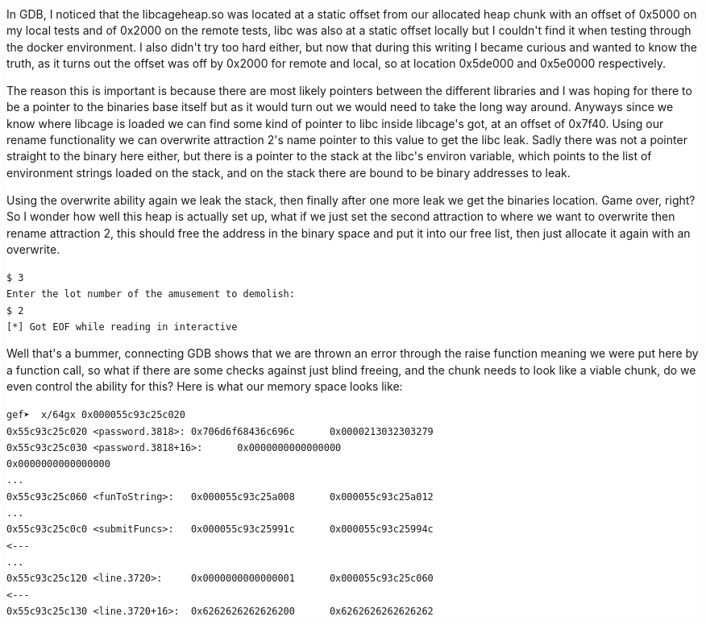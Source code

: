 In GDB, I noticed that the libcageheap.so was located at a static offset from
our allocated heap chunk with an offset of 0x5000 on my local tests and of
0x2000 on the remote tests, libc was also at a static offset locally but I
couldn't find it when testing through the docker environment. I also didn't
try too hard either, but now that during this writing I became curious and
wanted to know the truth, as it turns out the offset was off by 0x2000 for
remote and local, so at location 0x5de000 and 0x5e0000 respectively.

The reason this is important is because there are most likely pointers between
the different libraries and I was hoping for there to be a pointer to the
binaries base itself but as it would turn out we would need to take the long
way around. Anyways since we know where libcage is loaded we can find some
kind of pointer to libc inside libcage's got, at an offset of 0x7f40. Using
our rename functionality we can overwrite attraction 2's name pointer to this
value to get the libc leak. Sadly there was not a pointer straight to the
binary here either, but there is a pointer to the stack at the libc's environ
variable, which points to the list of environment strings loaded on the stack,
and on the stack there are bound to be binary addresses to leak.

Using the overwrite ability again we leak the stack, then finally after one
more leak we get the binaries location. Game over, right? So I wonder how well
this heap is actually set up, what if we just set the second attraction to
where we want to overwrite then rename attraction 2, this should free the
address  in the binary space and put it into our free list, then just allocate
it again with an overwrite.

```  
$ 3  
Enter the lot number of the amusement to demolish:  
$ 2  
[*] Got EOF while reading in interactive  
```

Well that's a bummer, connecting GDB shows that we are thrown an error through
the raise function meaning we were put here by a function call, so what if
there are some checks against just blind freeing, and the chunk needs to look
like a viable chunk, do we even control the ability for this? Here is what our
memory space looks like:

```  
gef➤  x/64gx 0x000055c93c25c020  
0x55c93c25c020 <password.3818>: 0x706d6f68436c696c      0x0000213032303279  
0x55c93c25c030 <password.3818+16>:      0x0000000000000000
0x0000000000000000  
...  
0x55c93c25c060 <funToString>:   0x000055c93c25a008      0x000055c93c25a012  
...  
0x55c93c25c0c0 <submitFuncs>:   0x000055c93c25991c      0x000055c93c25994c
<---  
...  
0x55c93c25c120 <line.3720>:     0x0000000000000001      0x000055c93c25c060
<---  
0x55c93c25c130 <line.3720+16>:  0x6262626262626200      0x6262626262626262  
```
